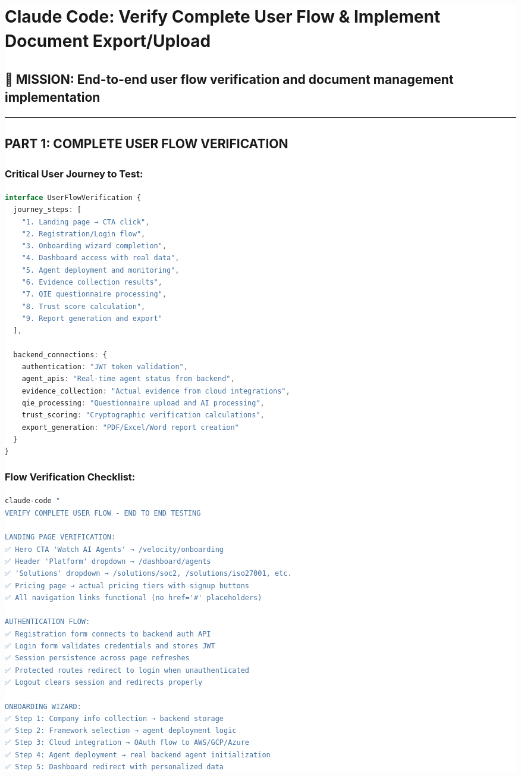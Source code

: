 # Claude Code: Verify Complete User Flow & Implement Document Export/Upload

## 🎯 MISSION: End-to-end user flow verification and document management implementation

---

## **PART 1: COMPLETE USER FLOW VERIFICATION**

### **Critical User Journey to Test:**
```typescript
interface UserFlowVerification {
  journey_steps: [
    "1. Landing page → CTA click",
    "2. Registration/Login flow", 
    "3. Onboarding wizard completion",
    "4. Dashboard access with real data",
    "5. Agent deployment and monitoring",
    "6. Evidence collection results",
    "7. QIE questionnaire processing",
    "8. Trust score calculation",
    "9. Report generation and export"
  ],
  
  backend_connections: {
    authentication: "JWT token validation",
    agent_apis: "Real-time agent status from backend",
    evidence_collection: "Actual evidence from cloud integrations",
    qie_processing: "Questionnaire upload and AI processing",
    trust_scoring: "Cryptographic verification calculations",
    export_generation: "PDF/Excel/Word report creation"
  }
}
```

### **Flow Verification Checklist:**
```bash
claude-code "
VERIFY COMPLETE USER FLOW - END TO END TESTING

LANDING PAGE VERIFICATION:
✅ Hero CTA 'Watch AI Agents' → /velocity/onboarding
✅ Header 'Platform' dropdown → /dashboard/agents
✅ 'Solutions' dropdown → /solutions/soc2, /solutions/iso27001, etc.
✅ Pricing page → actual pricing tiers with signup buttons
✅ All navigation links functional (no href='#' placeholders)

AUTHENTICATION FLOW:
✅ Registration form connects to backend auth API
✅ Login form validates credentials and stores JWT
✅ Session persistence across page refreshes
✅ Protected routes redirect to login when unauthenticated
✅ Logout clears session and redirects properly

ONBOARDING WIZARD:
✅ Step 1: Company info collection → backend storage
✅ Step 2: Framework selection → agent deployment logic
✅ Step 3: Cloud integration → OAuth flow to AWS/GCP/Azure
✅ Step 4: Agent deployment → real backend agent initialization
✅ Step 5: Dashboard redirect with personalized data
```
